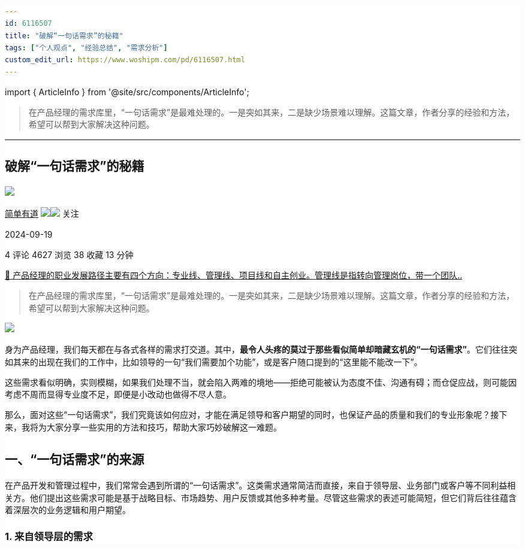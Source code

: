 ```yaml
---
id: 6116507
title: "破解“一句话需求”的秘籍"
tags: ["个人观点", "经验总结", "需求分析"]
custom_edit_url: https://www.woshipm.com/pd/6116507.html
---
```

import { ArticleInfo } from '@site/src/components/ArticleInfo';

<ArticleInfo
    author="简单有道"
    authorLink="https://www.woshipm.com/u/1349571"
    published="2024-09-19"
    views={4627}
    comments={4}
    collects={38}
/>

> 在产品经理的需求库里，“一句话需求”是最难处理的。一是突如其来，二是缺少场景难以理解。这篇文章，作者分享的经验和方法，希望可以帮到大家解决这种问题。

---

## 破解“一句话需求”的秘籍

[![](https://image.woshipm.com/wp-files/2022/05/uc5AlAihaoIXIjfDTBMg.jpg!/both/72x72)](https://www.woshipm.com/u/1349571)

[简单有道](https://www.woshipm.com/u/1349571) ![](https://static.woshipm.com/tag/1121_1@2x.png)![](https://static.woshipm.com/tag/2105_1@2x.png) 关注

2024-09-19

4 评论 4627 浏览 38 收藏 13 分钟

[🔗 产品经理的职业发展路径主要有四个方向：专业线、管理线、项目线和自主创业。管理线是指转向管理岗位，带一个团队..](https://ke.qidianla.com/courses/90pm)

> 在产品经理的需求库里，“一句话需求”是最难处理的。一是突如其来，二是缺少场景难以理解。这篇文章，作者分享的经验和方法，希望可以帮到大家解决这种问题。

![](https://image.woshipm.com/2023/09/21/c69780ca-5877-11ee-b301-00163e142b65.jpg)

身为产品经理，我们每天都在与各式各样的需求打交道。其中，**最令人头疼的莫过于那些看似简单却暗藏玄机的“一句话需求”**。它们往往突如其来的出现在我们的工作中，比如领导的一句“我们需要加个功能”，或是客户随口提到的“这里能不能改一下”。

这些需求看似明确，实则模糊，如果我们处理不当，就会陷入两难的境地——拒绝可能被认为态度不佳、沟通有碍；而仓促应战，则可能因考虑不周而显得专业度不足，即便是小改动也做得不尽人意。

那么，面对这些“一句话需求”，我们究竟该如何应对，才能在满足领导和客户期望的同时，也保证产品的质量和我们的专业形象呢？接下来，我将为大家分享一些实用的方法和技巧，帮助大家巧妙破解这一难题。

## 一、“一句话需求”的来源

在产品开发和管理过程中，我们常常会遇到所谓的“一句话需求”。这类需求通常简洁而直接，来自于领导层、业务部门或客户等不同利益相关方。他们提出这些需求可能是基于战略目标、市场趋势、用户反馈或其他多种考量。尽管这些需求的表述可能简短，但它们背后往往蕴含着深层次的业务逻辑和用户期望。

### 1\. 来自领导层的需求
